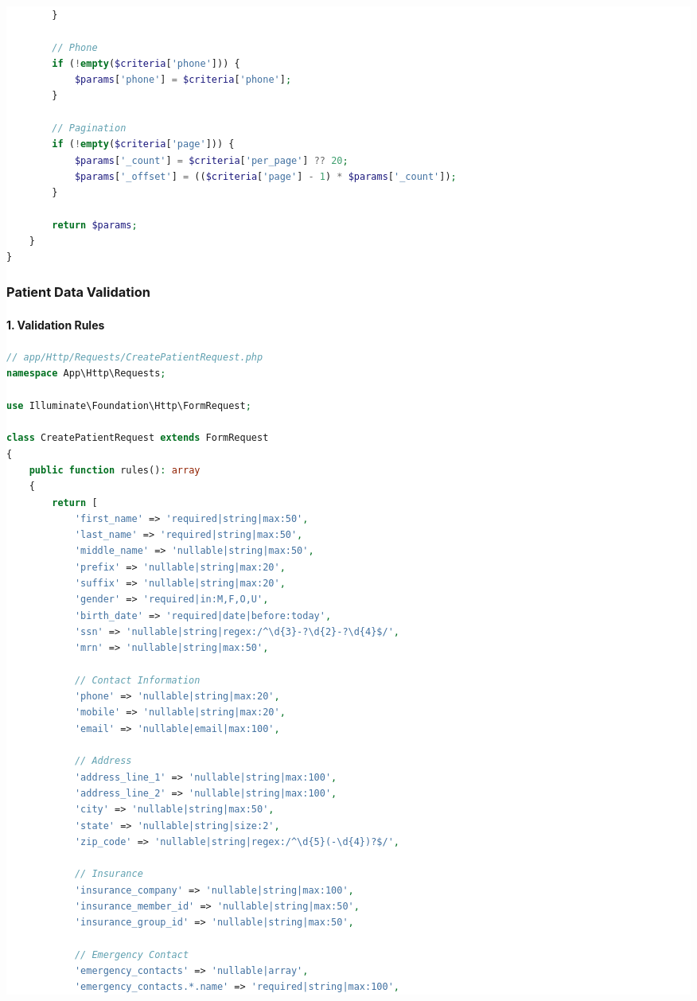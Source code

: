 ```php
        }
        
        // Phone
        if (!empty($criteria['phone'])) {
            $params['phone'] = $criteria['phone'];
        }
        
        // Pagination
        if (!empty($criteria['page'])) {
            $params['_count'] = $criteria['per_page'] ?? 20;
            $params['_offset'] = (($criteria['page'] - 1) * $params['_count']);
        }
        
        return $params;
    }
}
```

### Patient Data Validation

#### 1. **Validation Rules**

```php
// app/Http/Requests/CreatePatientRequest.php
namespace App\Http\Requests;

use Illuminate\Foundation\Http\FormRequest;

class CreatePatientRequest extends FormRequest
{
    public function rules(): array
    {
        return [
            'first_name' => 'required|string|max:50',
            'last_name' => 'required|string|max:50',
            'middle_name' => 'nullable|string|max:50',
            'prefix' => 'nullable|string|max:20',
            'suffix' => 'nullable|string|max:20',
            'gender' => 'required|in:M,F,O,U',
            'birth_date' => 'required|date|before:today',
            'ssn' => 'nullable|string|regex:/^\d{3}-?\d{2}-?\d{4}$/',
            'mrn' => 'nullable|string|max:50',
            
            // Contact Information
            'phone' => 'nullable|string|max:20',
            'mobile' => 'nullable|string|max:20',
            'email' => 'nullable|email|max:100',
            
            // Address
            'address_line_1' => 'nullable|string|max:100',
            'address_line_2' => 'nullable|string|max:100',
            'city' => 'nullable|string|max:50',
            'state' => 'nullable|string|size:2',
            'zip_code' => 'nullable|string|regex:/^\d{5}(-\d{4})?$/',
            
            // Insurance
            'insurance_company' => 'nullable|string|max:100',
            'insurance_member_id' => 'nullable|string|max:50',
            'insurance_group_id' => 'nullable|string|max:50',
            
            // Emergency Contact
            'emergency_contacts' => 'nullable|array',
            'emergency_contacts.*.name' => 'required|string|max:100',
```